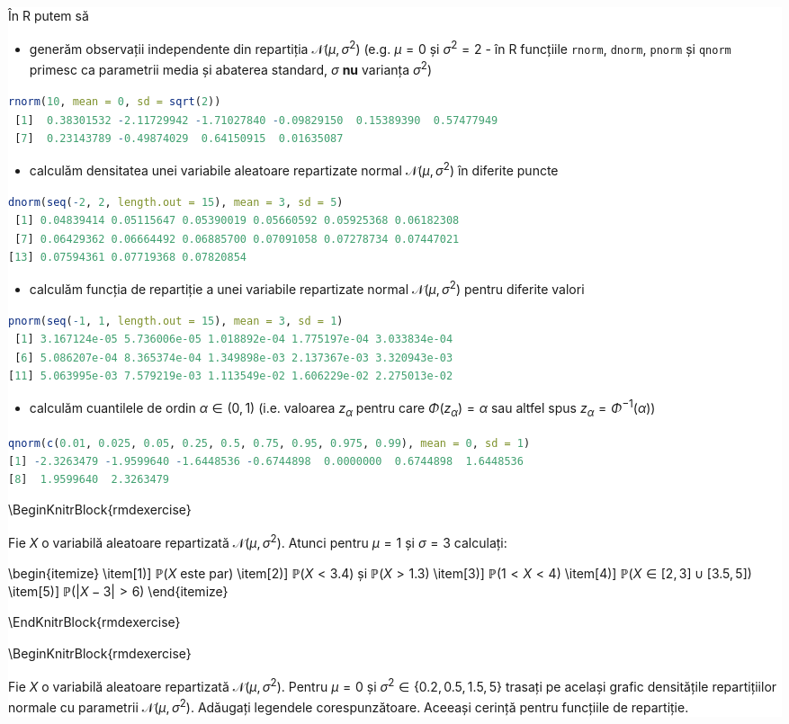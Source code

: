 În R putem să

  - generăm observații independente din repartiția $\mathcal{N}(\mu, \sigma^2)$ (e.g. $\mu = 0$ și $\sigma^2 = 2$ - în R funcțiile `rnorm`, `dnorm`, `pnorm` și `qnorm` primesc ca parametrii media și abaterea standard, $\sigma$ **nu** varianța $\sigma^2$)
  

```r
rnorm(10, mean = 0, sd = sqrt(2))
 [1]  0.38301532 -2.11729942 -1.71027840 -0.09829150  0.15389390  0.57477949
 [7]  0.23143789 -0.49874029  0.64150915  0.01635087
```

  - calculăm densitatea unei variabile aleatoare repartizate normal $\mathcal{N}(\mu, \sigma^2)$ în diferite puncte
  

```r
dnorm(seq(-2, 2, length.out = 15), mean = 3, sd = 5)
 [1] 0.04839414 0.05115647 0.05390019 0.05660592 0.05925368 0.06182308
 [7] 0.06429362 0.06664492 0.06885700 0.07091058 0.07278734 0.07447021
[13] 0.07594361 0.07719368 0.07820854
```

  - calculăm funcția de repartiție a unei variabile repartizate normal $\mathcal{N}(\mu, \sigma^2)$ pentru diferite valori
  

```r
pnorm(seq(-1, 1, length.out = 15), mean = 3, sd = 1)
 [1] 3.167124e-05 5.736006e-05 1.018892e-04 1.775197e-04 3.033834e-04
 [6] 5.086207e-04 8.365374e-04 1.349898e-03 2.137367e-03 3.320943e-03
[11] 5.063995e-03 7.579219e-03 1.113549e-02 1.606229e-02 2.275013e-02
```

  - calculăm cuantilele de ordin $\alpha\in(0,1)$ (i.e. valoarea $z_{\alpha}$ pentru care $\Phi(z_{\alpha}) = \alpha$ sau altfel spus $z_{\alpha} = \Phi^{-1}(\alpha)$)
  

```r
qnorm(c(0.01, 0.025, 0.05, 0.25, 0.5, 0.75, 0.95, 0.975, 0.99), mean = 0, sd = 1)
[1] -2.3263479 -1.9599640 -1.6448536 -0.6744898  0.0000000  0.6744898  1.6448536
[8]  1.9599640  2.3263479
```

\BeginKnitrBlock{rmdexercise}<div class="rmdexercise">Fie $X$ o variabilă aleatoare repartizată $\mathcal{N}(\mu, \sigma^2)$. Atunci pentru $\mu = 1$ și $\sigma = 3$ calculați:

\begin{itemize}
  \item[1)] $\mathbb{P}(\text{$X$ este par})$
  \item[2)] $\mathbb{P}(X<3.4)$ și $\mathbb{P}(X>1.3)$
  \item[3)] $\mathbb{P}(1<X<4)$ 
  \item[4)] $\mathbb{P}(X\in [2,3]\cup[3.5,5])$
  \item[5)] $\mathbb{P}(|X-3|>6)$
\end{itemize}
</div>\EndKnitrBlock{rmdexercise}

\BeginKnitrBlock{rmdexercise}<div class="rmdexercise">Fie $X$ o variabilă aleatoare repartizată $\mathcal{N}(\mu, \sigma^2)$. Pentru $\mu = 0$ și $\sigma^2 \in \{0.2, 0.5, 1.5, 5\}$ trasați pe același grafic densitățile repartițiilor normale cu parametrii $\mathcal{N}(\mu, \sigma^2)$. Adăugați legendele corespunzătoare. Aceeași cerință pentru funcțiile de repartiție.
